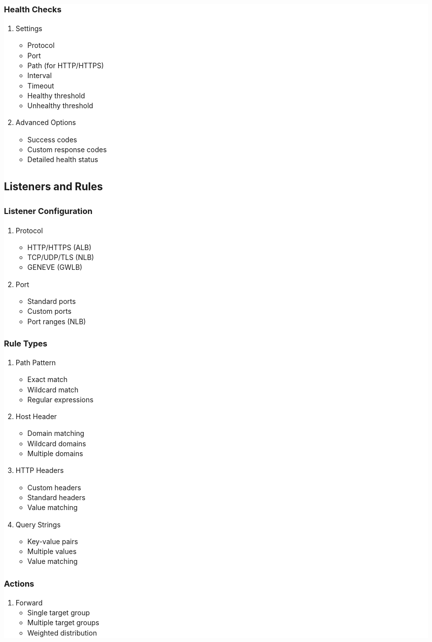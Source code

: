 ### Health Checks
1. Settings
   - Protocol
   - Port
   - Path (for HTTP/HTTPS)
   - Interval
   - Timeout
   - Healthy threshold
   - Unhealthy threshold

2. Advanced Options
   - Success codes
   - Custom response codes
   - Detailed health status

## Listeners and Rules

### Listener Configuration
1. Protocol
   - HTTP/HTTPS (ALB)
   - TCP/UDP/TLS (NLB)
   - GENEVE (GWLB)

2. Port
   - Standard ports
   - Custom ports
   - Port ranges (NLB)

### Rule Types
1. Path Pattern
   - Exact match
   - Wildcard match
   - Regular expressions

2. Host Header
   - Domain matching
   - Wildcard domains
   - Multiple domains

3. HTTP Headers
   - Custom headers
   - Standard headers
   - Value matching

4. Query Strings
   - Key-value pairs
   - Multiple values
   - Value matching

### Actions
1. Forward
   - Single target group
   - Multiple target groups
   - Weighted distribution
